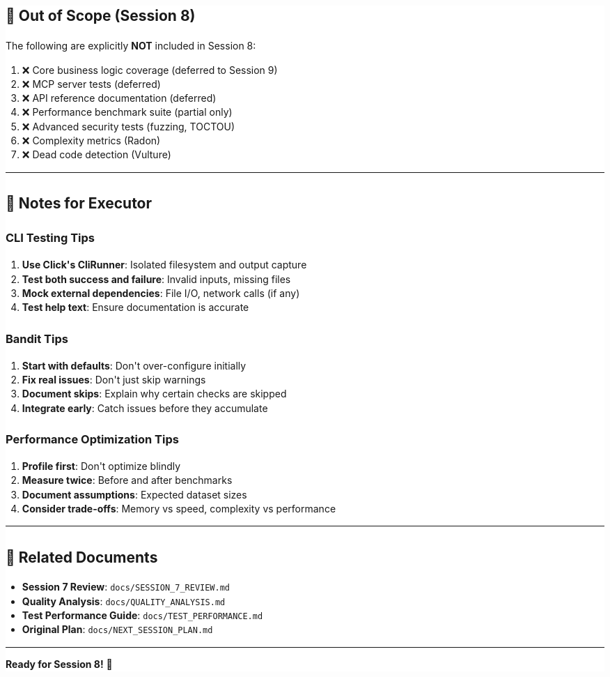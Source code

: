 
## 🚫 Out of Scope (Session 8)

The following are explicitly **NOT** included in Session 8:

1. ❌ Core business logic coverage (deferred to Session 9)
2. ❌ MCP server tests (deferred)
3. ❌ API reference documentation (deferred)
4. ❌ Performance benchmark suite (partial only)
5. ❌ Advanced security tests (fuzzing, TOCTOU)
6. ❌ Complexity metrics (Radon)
7. ❌ Dead code detection (Vulture)

---

## 📝 Notes for Executor

### CLI Testing Tips

1. **Use Click's CliRunner**: Isolated filesystem and output capture
2. **Test both success and failure**: Invalid inputs, missing files
3. **Mock external dependencies**: File I/O, network calls (if any)
4. **Test help text**: Ensure documentation is accurate

### Bandit Tips

1. **Start with defaults**: Don't over-configure initially
2. **Fix real issues**: Don't just skip warnings
3. **Document skips**: Explain why certain checks are skipped
4. **Integrate early**: Catch issues before they accumulate

### Performance Optimization Tips

1. **Profile first**: Don't optimize blindly
2. **Measure twice**: Before and after benchmarks
3. **Document assumptions**: Expected dataset sizes
4. **Consider trade-offs**: Memory vs speed, complexity vs performance

---

## 🔗 Related Documents

- **Session 7 Review**: `docs/SESSION_7_REVIEW.md`
- **Quality Analysis**: `docs/QUALITY_ANALYSIS.md`
- **Test Performance Guide**: `docs/TEST_PERFORMANCE.md`
- **Original Plan**: `docs/NEXT_SESSION_PLAN.md`

---

**Ready for Session 8!** 🚀
